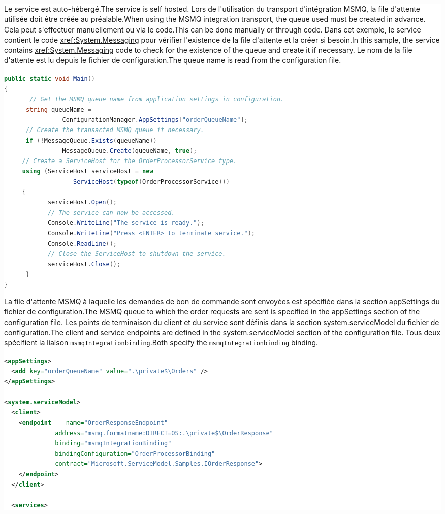
 <span data-ttu-id="338f9-128">Le service est auto-hébergé.</span><span class="sxs-lookup"><span data-stu-id="338f9-128">The service is self hosted.</span></span> <span data-ttu-id="338f9-129">Lors de l'utilisation du transport d'intégration MSMQ, la file d'attente utilisée doit être créée au préalable.</span><span class="sxs-lookup"><span data-stu-id="338f9-129">When using the MSMQ integration transport, the queue used must be created in advance.</span></span> <span data-ttu-id="338f9-130">Cela peut s'effectuer manuellement ou via le code.</span><span class="sxs-lookup"><span data-stu-id="338f9-130">This can be done manually or through code.</span></span> <span data-ttu-id="338f9-131">Dans cet exemple, le service contient le code <xref:System.Messaging> pour vérifier l'existence de la file d'attente et la créer si besoin.</span><span class="sxs-lookup"><span data-stu-id="338f9-131">In this sample, the service contains <xref:System.Messaging> code to check for the existence of the queue and create it if necessary.</span></span> <span data-ttu-id="338f9-132">Le nom de la file d'attente est lu depuis le fichier de configuration.</span><span class="sxs-lookup"><span data-stu-id="338f9-132">The queue name is read from the configuration file.</span></span>

```csharp
public static void Main()
{
       // Get the MSMQ queue name from application settings in configuration.
      string queueName =
                ConfigurationManager.AppSettings["orderQueueName"];
      // Create the transacted MSMQ queue if necessary.
      if (!MessageQueue.Exists(queueName))
                MessageQueue.Create(queueName, true);
     // Create a ServiceHost for the OrderProcessorService type.
     using (ServiceHost serviceHost = new
                   ServiceHost(typeof(OrderProcessorService)))
     {
            serviceHost.Open();
            // The service can now be accessed.
            Console.WriteLine("The service is ready.");
            Console.WriteLine("Press <ENTER> to terminate service.");
            Console.ReadLine();
            // Close the ServiceHost to shutdown the service.
            serviceHost.Close();
      }
}
```

 <span data-ttu-id="338f9-133">La file d'attente MSMQ à laquelle les demandes de bon de commande sont envoyées est spécifiée dans la section appSettings du fichier de configuration.</span><span class="sxs-lookup"><span data-stu-id="338f9-133">The MSMQ queue to which the order requests are sent is specified in the appSettings section of the configuration file.</span></span> <span data-ttu-id="338f9-134">Les points de terminaison du client et du service sont définis dans la section system.serviceModel du fichier de configuration.</span><span class="sxs-lookup"><span data-stu-id="338f9-134">The client and service endpoints are defined in the system.serviceModel section of the configuration file.</span></span> <span data-ttu-id="338f9-135">Tous deux spécifient la liaison `msmqIntegrationbinding`.</span><span class="sxs-lookup"><span data-stu-id="338f9-135">Both specify the `msmqIntegrationbinding` binding.</span></span>

```xml
<appSettings>
  <add key="orderQueueName" value=".\private$\Orders" />
</appSettings>

<system.serviceModel>
  <client>
    <endpoint    name="OrderResponseEndpoint"
              address="msmq.formatname:DIRECT=OS:.\private$\OrderResponse"
              binding="msmqIntegrationBinding"
              bindingConfiguration="OrderProcessorBinding"
              contract="Microsoft.ServiceModel.Samples.IOrderResponse">
    </endpoint>
  </client>

  <services>
```